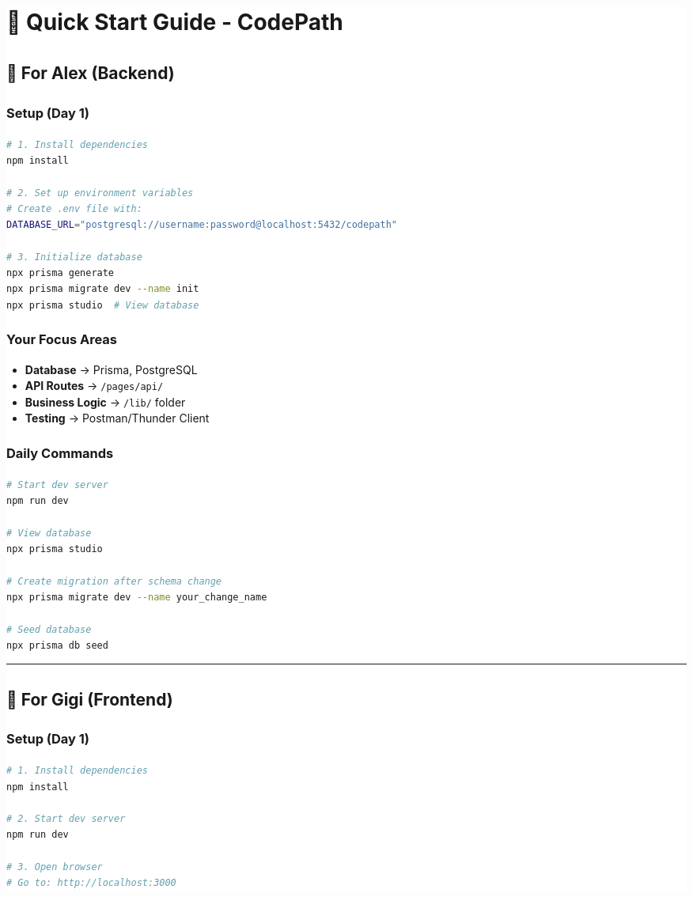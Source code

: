 # 🚀 Quick Start Guide - CodePath

## 👤 For Alex (Backend)

### Setup (Day 1)
```bash
# 1. Install dependencies
npm install

# 2. Set up environment variables
# Create .env file with:
DATABASE_URL="postgresql://username:password@localhost:5432/codepath"

# 3. Initialize database
npx prisma generate
npx prisma migrate dev --name init
npx prisma studio  # View database
```

### Your Focus Areas
- **Database** → Prisma, PostgreSQL
- **API Routes** → `/pages/api/`
- **Business Logic** → `/lib/` folder
- **Testing** → Postman/Thunder Client

### Daily Commands
```bash
# Start dev server
npm run dev

# View database
npx prisma studio

# Create migration after schema change
npx prisma migrate dev --name your_change_name

# Seed database
npx prisma db seed
```

---

## 👤 For Gigi (Frontend)

### Setup (Day 1)
```bash
# 1. Install dependencies
npm install

# 2. Start dev server
npm run dev

# 3. Open browser
# Go to: http://localhost:3000
```
